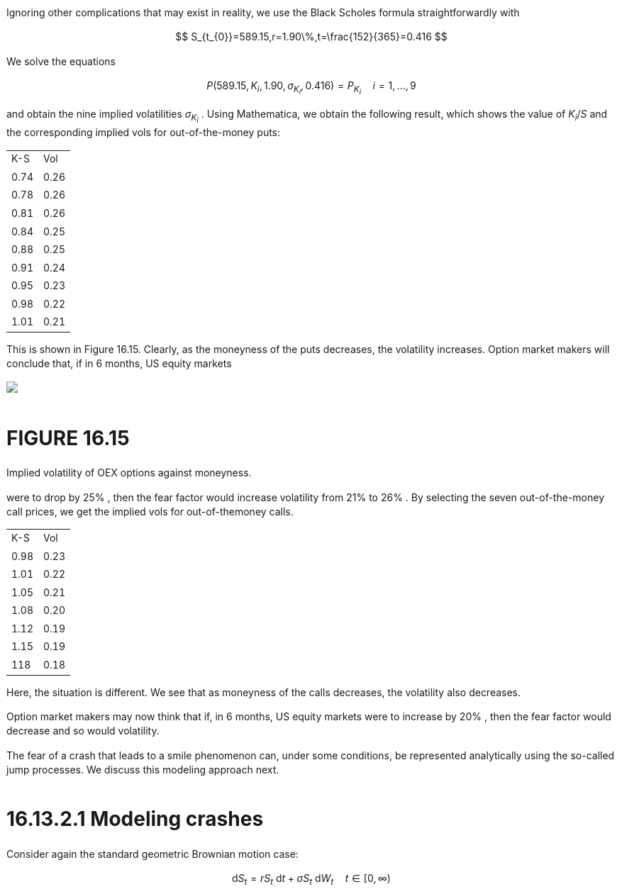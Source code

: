 Ignoring other complications that may exist in reality, we use the Black Scholes formula straightforwardly with  

$$
S_{t_{0}}=589.15,r=1.90\%,t=\frac{152}{365}=0.416
$$  

We solve the equations  

$$
P(589.15,K_{i},1.90,\sigma_{K_{i}},0.416)=P_{K_{i}}\quad i=1,...,9
$$  

and obtain the nine implied volatilities $\sigma_{K_{i}}$ . Using Mathematica, we obtain the following result, which shows the value of $K_{i}/S$ and the corresponding implied vols for out-of-the-money puts:  

<html><body><table><tr><td>K-S</td><td>Vol</td></tr><tr><td>0.74</td><td>0.26</td></tr><tr><td>0.78</td><td>0.26</td></tr><tr><td>0.81</td><td>0.26</td></tr><tr><td>0.84</td><td>0.25</td></tr><tr><td>0.88</td><td>0.25</td></tr><tr><td>0.91</td><td>0.24</td></tr><tr><td>0.95</td><td>0.23</td></tr><tr><td>0.98</td><td>0.22</td></tr><tr><td>1.01</td><td>0.21</td></tr></table></body></html>  

This is shown in Figure 16.15. Clearly, as the moneyness of the puts decreases, the volatility increases. Option market makers will conclude that, if in 6 months, US equity markets  

![](images/a6647095e146f87e6cda22953fd174d085bfbd7dc74b871e27151ad3a6616418.jpg)  

# FIGURE 16.15  

Implied volatility of OEX options against moneyness.  

were to drop by $25\%$ , then the fear factor would increase volatility from $21\%$ to $26\%$ . By selecting the seven out-of-the-money call prices, we get the implied vols for out-of-themoney calls.  

<html><body><table><tr><td>K-S</td><td>Vol</td></tr><tr><td>0.98</td><td>0.23</td></tr><tr><td>1.01</td><td>0.22</td></tr><tr><td>1.05</td><td>0.21</td></tr><tr><td>1.08</td><td>0.20</td></tr><tr><td>1.12</td><td>0.19</td></tr><tr><td>1.15</td><td>0.19</td></tr><tr><td>118</td><td>0.18</td></tr></table></body></html>  

Here, the situation is different. We see that as moneyness of the calls decreases, the volatility also decreases.  

Option market makers may now think that if, in 6 months, US equity markets were to increase by $20\%$ , then the fear factor would decrease and so would volatility.  

The fear of a crash that leads to a smile phenomenon can, under some conditions, be represented analytically using the so-called jump processes. We discuss this modeling approach next.  

# 16.13.2.1 Modeling crashes  

Consider again the standard geometric Brownian motion case:  

$$
\mathrm{d}S_{t}=r S_{t}\mathrm{~d}t+\sigma S_{t}\mathrm{~d}W_{t}\quad t\in[0,\infty)
$$  
